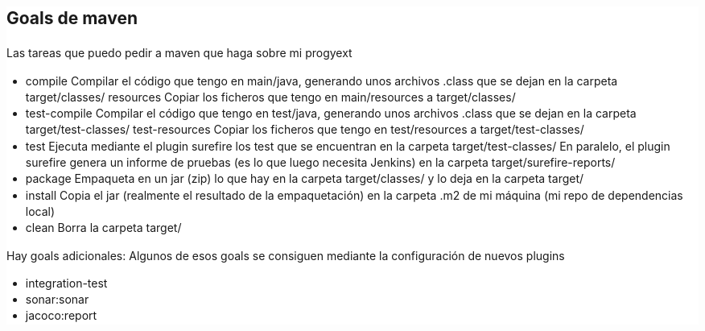 ## Goals de maven

Las tareas que puedo pedir a maven que haga sobre mi progyext
- compile           Compilar el código que tengo en main/java, generando unos archivos .class que se dejan en la carpeta target/classes/
    resources       Copiar los ficheros que tengo en main/resources a target/classes/
- test-compile      Compilar el código que tengo en test/java, generando unos archivos .class que se dejan en la carpeta target/test-classes/
    test-resources  Copiar los ficheros que tengo en test/resources a target/test-classes/
- test              Ejecuta mediante el plugin surefire los test que se encuentran en la carpeta    target/test-classes/
                    En paralelo, el plugin surefire genera un informe de pruebas (es lo que luego necesita Jenkins) en la carpeta target/surefire-reports/ 
- package           Empaqueta en un jar (zip) lo que hay en la carpeta target/classes/ y lo deja en la carpeta target/
- install           Copia el jar (realmente el resultado de la empaquetación) en la carpeta .m2 de mi máquina (mi repo de dependencias local)
- clean             Borra la carpeta target/

Hay goals adicionales: Algunos de esos goals se consiguen mediante la configuración de nuevos plugins
- integration-test
- sonar:sonar
- jacoco:report